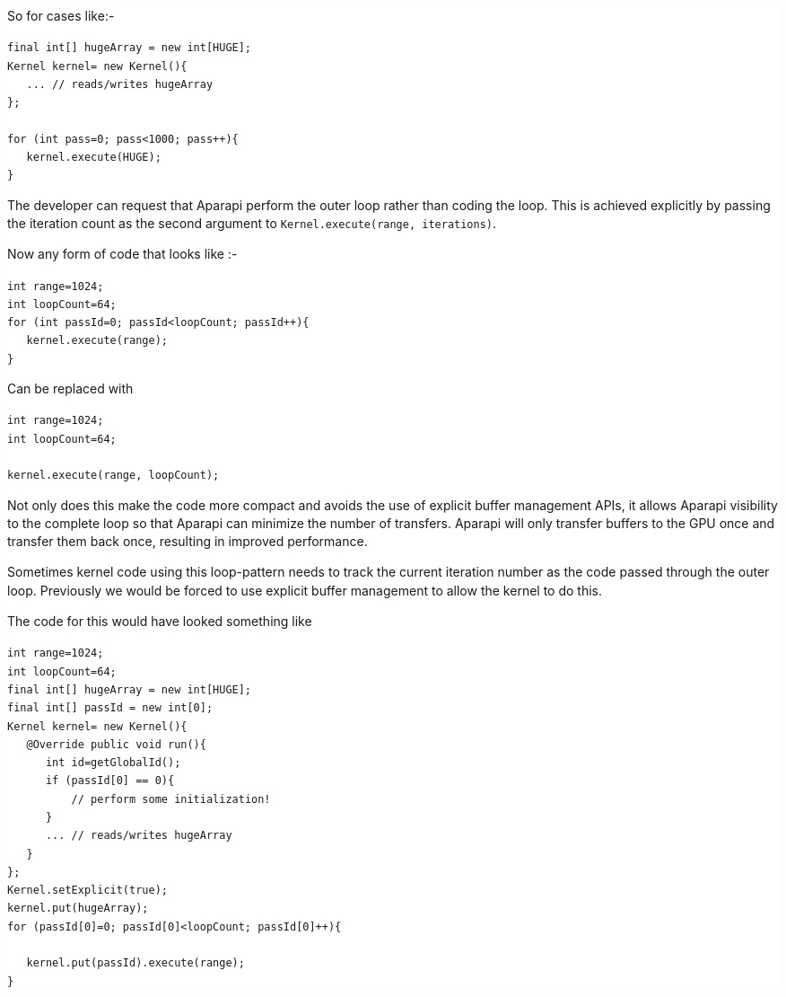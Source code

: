 So for cases like:-
```
final int[] hugeArray = new int[HUGE]; 
Kernel kernel= new Kernel(){
   ... // reads/writes hugeArray
}; 

for (int pass=0; pass<1000; pass++){
   kernel.execute(HUGE);
}
```

The developer can request that Aparapi perform the outer loop rather than coding the loop. This is achieved explicitly by passing the iteration count as the second argument to `Kernel.execute(range, iterations)`.

Now any form of code that looks like :-
```
int range=1024;
int loopCount=64;
for (int passId=0; passId<loopCount; passId++){ 
   kernel.execute(range);
}
```

Can be replaced with
```
int range=1024;
int loopCount=64; 

kernel.execute(range, loopCount);
```

Not only does this make the code more compact and avoids the use of explicit buffer management APIs, it allows Aparapi visibility to the complete loop so that Aparapi can minimize the number of transfers. Aparapi will only transfer buffers to the GPU once and transfer them back once, resulting in improved performance.

Sometimes kernel code using this loop-pattern needs to track the current iteration number as the code passed through the outer loop.  Previously we would be forced to use explicit buffer management to allow the kernel to do this.

The code for this would have looked something like

```
int range=1024;
int loopCount=64;
final int[] hugeArray = new int[HUGE]; 
final int[] passId = new int[0];
Kernel kernel= new Kernel(){
   @Override public void run(){
      int id=getGlobalId();
      if (passId[0] == 0){
          // perform some initialization!
      }
      ... // reads/writes hugeArray
   }
}; 
Kernel.setExplicit(true);
kernel.put(hugeArray);
for (passId[0]=0; passId[0]<loopCount; passId[0]++){ 
   
   kernel.put(passId).execute(range); 
}
```
